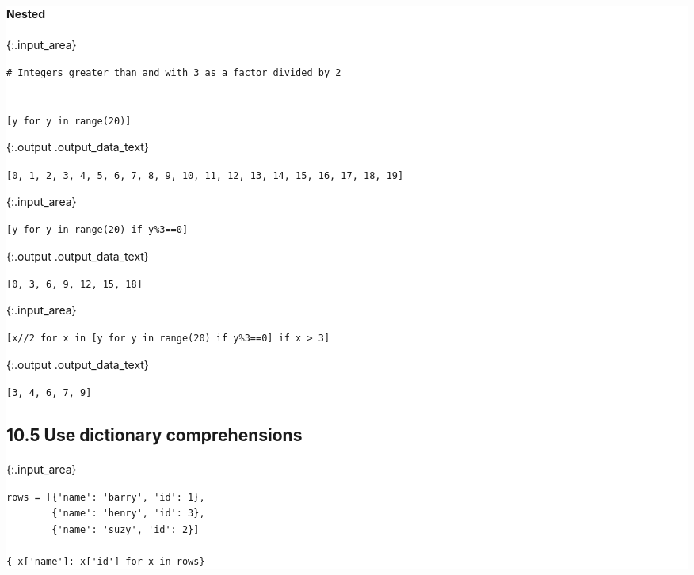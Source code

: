 

#### Nested



{:.input_area}
```
# Integers greater than and with 3 as a factor divided by 2


[y for y in range(20)]
```





{:.output .output_data_text}
```
[0, 1, 2, 3, 4, 5, 6, 7, 8, 9, 10, 11, 12, 13, 14, 15, 16, 17, 18, 19]
```





{:.input_area}
```
[y for y in range(20) if y%3==0]
```





{:.output .output_data_text}
```
[0, 3, 6, 9, 12, 15, 18]
```





{:.input_area}
```
[x//2 for x in [y for y in range(20) if y%3==0] if x > 3]
```





{:.output .output_data_text}
```
[3, 4, 6, 7, 9]
```



## 10.5 Use dictionary comprehensions



{:.input_area}
```
rows = [{'name': 'barry', 'id': 1},
        {'name': 'henry', 'id': 3},
        {'name': 'suzy', 'id': 2}]

{ x['name']: x['id'] for x in rows}

```
